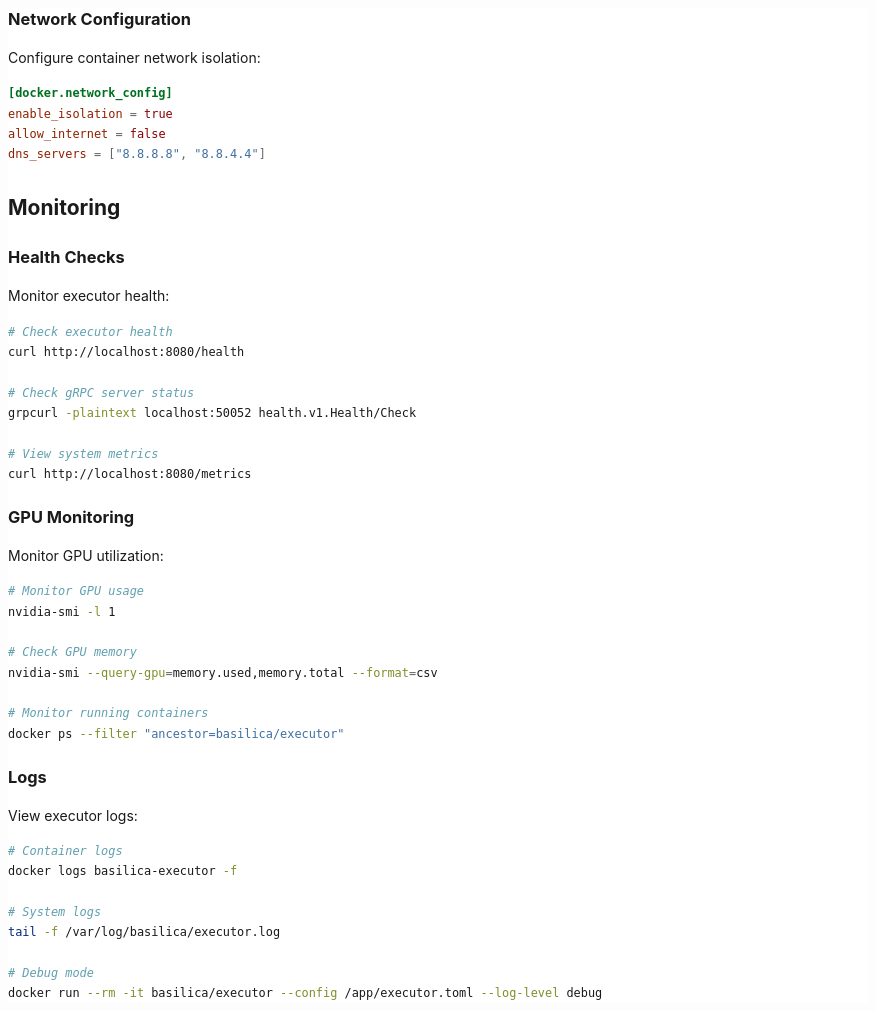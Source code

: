 ### Network Configuration

Configure container network isolation:

```toml
[docker.network_config]
enable_isolation = true
allow_internet = false
dns_servers = ["8.8.8.8", "8.8.4.4"]
```

## Monitoring

### Health Checks

Monitor executor health:

```bash
# Check executor health
curl http://localhost:8080/health

# Check gRPC server status
grpcurl -plaintext localhost:50052 health.v1.Health/Check

# View system metrics
curl http://localhost:8080/metrics
```

### GPU Monitoring

Monitor GPU utilization:

```bash
# Monitor GPU usage
nvidia-smi -l 1

# Check GPU memory
nvidia-smi --query-gpu=memory.used,memory.total --format=csv

# Monitor running containers
docker ps --filter "ancestor=basilica/executor"
```

### Logs

View executor logs:

```bash
# Container logs
docker logs basilica-executor -f

# System logs
tail -f /var/log/basilica/executor.log

# Debug mode
docker run --rm -it basilica/executor --config /app/executor.toml --log-level debug
```
